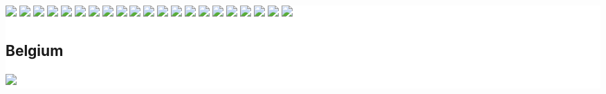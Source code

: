 <img src="{{ '/images/2017/63.jpg' | relative_url }}" width="800" />

<img src="{{ '/images/2017/69.jpg' | relative_url }}" width="800" />

<img src="{{ '/images/2017/70.jpg' | relative_url }}" width="800" />

<img src="{{ '/images/2017/71.jpg' | relative_url }}" width="800" />

<img src="{{ '/images/2017/72.jpg' | relative_url }}" width="800" />

<img src="{{ '/images/2017/74.jpg' | relative_url }}" width="800" />

<img src="{{ '/images/2017/75.jpg' | relative_url }}" width="800" />

<img src="{{ '/images/2017/76.jpg' | relative_url }}" width="800" />

<img src="{{ '/images/2017/77.jpg' | relative_url }}" width="800" />

<img src="{{ '/images/2017/87.jpg' | relative_url }}" width="800" />

<img src="{{ '/images/2017/88.jpg' | relative_url }}" width="800" />

<img src="{{ '/images/2017/89.jpg' | relative_url }}" width="800" />

<img src="{{ '/images/2017/90.jpg' | relative_url }}" width="800" />

<img src="{{ '/images/2017/115.jpg' | relative_url }}" width="800" />

<img src="{{ '/images/2017/116.jpg' | relative_url }}" width="800" />

<img src="{{ '/images/2017/117.jpg' | relative_url }}" width="800" />

<img src="{{ '/images/2017/118.jpg' | relative_url }}" width="800" />

<img src="{{ '/images/2017/119.jpg' | relative_url }}" width="800" />

<img src="{{ '/images/2017/120.jpg' | relative_url }}" width="800" />

<img src="{{ '/images/2017/121.jpg' | relative_url }}" width="800" />

<img src="{{ '/images/2017/122.jpg' | relative_url }}" width="800" />



## Belgium

<img src="{{ '/images/2017/6.jpg' | relative_url }}" width="800" />

